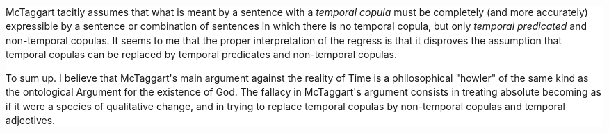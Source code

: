 McTaggart tacitly assumes that what is meant by a sentence with a *temporal copula* must be completely (and more accurately) expressible by a sentence or combination of sentences in which there is no temporal copula, but only *temporal predicated* and non-temporal copulas. It seems to me that the proper interpretation of the regress is that it disproves the assumption that temporal copulas can be replaced by temporal predicates and non-temporal copulas.

To sum up. I believe that McTaggart's main argument against the reality of Time is a philosophical "howler" of the same kind as the ontological Argument for the existence of God. The fallacy in McTaggart's argument consists in treating absolute becoming as if it were a species of qualitative change, and in trying to replace temporal copulas by non-temporal copulas and temporal adjectives. 

[^1]: Broad, C. D. "Ostensible temporality." The Philosophy of Time: A collection of essays. Macmillan (1968).
[^2]: Such a good idea.
